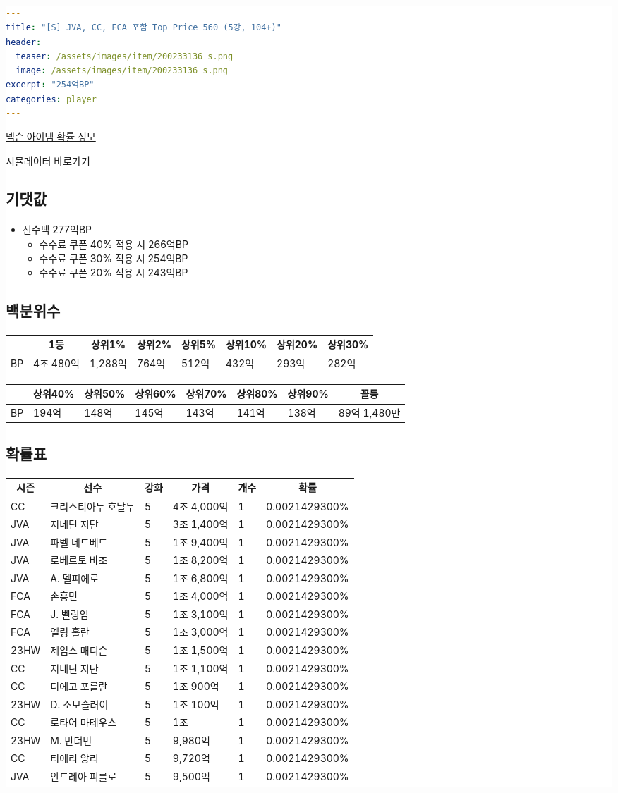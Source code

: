```yaml
---
title: "[S] JVA, CC, FCA 포함 Top Price 560 (5강, 104+)"
header:
  teaser: /assets/images/item/200233136_s.png
  image: /assets/images/item/200233136_s.png
excerpt: "254억BP"
categories: player
---
```

[넥슨 아이템 확률 정보](http://iteminfo.nexon.com/probability/fco?sn=7974)

[시뮬레이터 바로가기](/simulator/7974)
## 기댓값
- 선수팩 277억BP
  - 수수료 쿠폰 40% 적용 시 266억BP
  - 수수료 쿠폰 30% 적용 시 254억BP
  - 수수료 쿠폰 20% 적용 시 243억BP


## 백분위수

||1등|상위1%|상위2%|상위5%|상위10%|상위20%|상위30%|
|---|---|---|---|---|---|---|---|
|BP|4조 480억|1,288억|764억|512억|432억|293억|282억|

||상위40%|상위50%|상위60%|상위70%|상위80%|상위90%|꼴등|
|---|---|---|---|---|---|---|---|
|BP|194억|148억|145억|143억|141억|138억|89억 1,480만|


## 확률표

|시즌|선수|강화|가격|개수|확률|
|---|---|---|---|---|---|
|CC|크리스티아누 호날두|5|4조 4,000억|1|0.0021429300%|
|JVA|지네딘 지단|5|3조 1,400억|1|0.0021429300%|
|JVA|파벨 네드베드|5|1조 9,400억|1|0.0021429300%|
|JVA|로베르토 바조|5|1조 8,200억|1|0.0021429300%|
|JVA|A. 델피에로|5|1조 6,800억|1|0.0021429300%|
|FCA|손흥민|5|1조 4,000억|1|0.0021429300%|
|FCA|J. 벨링엄|5|1조 3,100억|1|0.0021429300%|
|FCA|엘링 홀란|5|1조 3,000억|1|0.0021429300%|
|23HW|제임스 매디슨|5|1조 1,500억|1|0.0021429300%|
|CC|지네딘 지단|5|1조 1,100억|1|0.0021429300%|
|CC|디에고 포를란|5|1조 900억|1|0.0021429300%|
|23HW|D. 소보슬러이|5|1조 100억|1|0.0021429300%|
|CC|로타어 마테우스|5|1조|1|0.0021429300%|
|23HW|M. 반더번|5|9,980억|1|0.0021429300%|
|CC|티에리 앙리|5|9,720억|1|0.0021429300%|
|JVA|안드레아 피를로|5|9,500억|1|0.0021429300%|